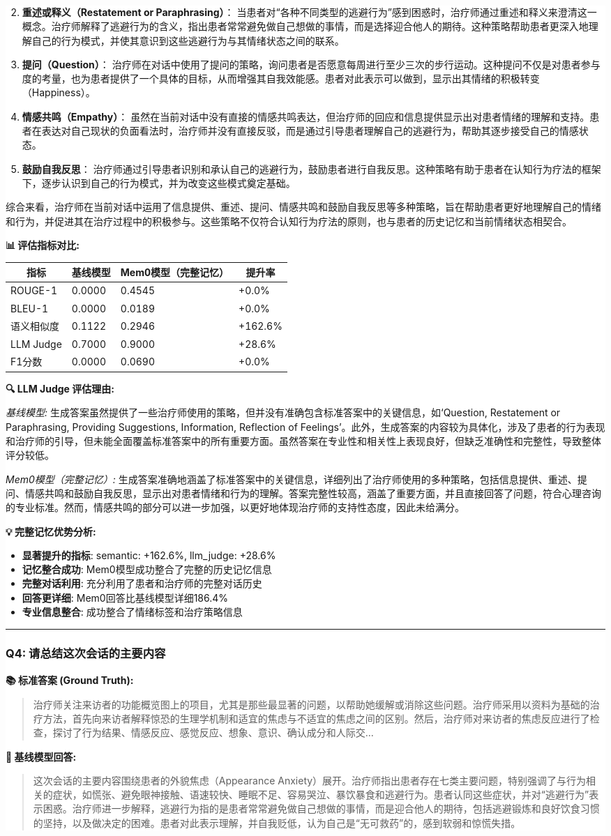 2. **重述或释义（Restatement or Paraphrasing）**：
   当患者对“各种不同类型的逃避行为”感到困惑时，治疗师通过重述和释义来澄清这一概念。治疗师解释了逃避行为的含义，指出患者常常避免做自己想做的事情，而是选择迎合他人的期待。这种策略帮助患者更深入地理解自己的行为模式，并使其意识到这些逃避行为与其情绪状态之间的联系。

3. **提问（Question）**：
   治疗师在对话中使用了提问的策略，询问患者是否愿意每周进行至少三次的步行运动。这种提问不仅是对患者参与度的考量，也为患者提供了一个具体的目标，从而增强其自我效能感。患者对此表示可以做到，显示出其情绪的积极转变（Happiness）。

4. **情感共鸣（Empathy）**：
   虽然在当前对话中没有直接的情感共鸣表达，但治疗师的回应和信息提供显示出对患者情绪的理解和支持。患者在表达对自己现状的负面看法时，治疗师并没有直接反驳，而是通过引导患者理解自己的逃避行为，帮助其逐步接受自己的情感状态。

5. **鼓励自我反思**：
   治疗师通过引导患者识别和承认自己的逃避行为，鼓励患者进行自我反思。这种策略有助于患者在认知行为疗法的框架下，逐步认识到自己的行为模式，并为改变这些模式奠定基础。

综合来看，治疗师在当前对话中运用了信息提供、重述、提问、情感共鸣和鼓励自我反思等多种策略，旨在帮助患者更好地理解自己的情绪和行为，并促进其在治疗过程中的积极参与。这些策略不仅符合认知行为疗法的原则，也与患者的历史记忆和当前情绪状态相契合。

**📊 评估指标对比:**

| 指标 | 基线模型 | Mem0模型（完整记忆） | 提升率 |
|------|----------|----------|--------|
| ROUGE-1 | 0.0000 | 0.4545 | +0.0% |
| BLEU-1 | 0.0000 | 0.0189 | +0.0% |
| 语义相似度 | 0.1122 | 0.2946 | +162.6% |
| LLM Judge | 0.7000 | 0.9000 | +28.6% |
| F1分数 | 0.0000 | 0.0690 | +0.0% |

**🔍 LLM Judge 评估理由:**

*基线模型:* 生成答案虽然提供了一些治疗师使用的策略，但并没有准确包含标准答案中的关键信息，如‘Question, Restatement or Paraphrasing, Providing Suggestions, Information, Reflection of Feelings’。此外，生成答案的内容较为具体化，涉及了患者的行为表现和治疗师的引导，但未能全面覆盖标准答案中的所有重要方面。虽然答案在专业性和相关性上表现良好，但缺乏准确性和完整性，导致整体评分较低。

*Mem0模型（完整记忆）:* 生成答案准确地涵盖了标准答案中的关键信息，详细列出了治疗师使用的多种策略，包括信息提供、重述、提问、情感共鸣和鼓励自我反思，显示出对患者情绪和行为的理解。答案完整性较高，涵盖了重要方面，并且直接回答了问题，符合心理咨询的专业标准。然而，情感共鸣的部分可以进一步加强，以更好地体现治疗师的支持性态度，因此未给满分。

**💡 完整记忆优势分析:**
- **显著提升的指标**: semantic: +162.6%, llm_judge: +28.6%
- **记忆整合成功**: Mem0模型成功整合了完整的历史记忆信息
- **完整对话利用**: 充分利用了患者和治疗师的完整对话历史
- **回答更详细**: Mem0回答比基线模型详细186.4%
- **专业信息整合**: 成功整合了情绪标签和治疗策略信息

---

### Q4: 请总结这次会话的主要内容

**📚 标准答案 (Ground Truth):**
> 治疗师关注来访者的功能概览图上的项目，尤其是那些最显著的问题，以帮助她缓解或消除这些问题。治疗师采用以资料为基础的治疗方法，首先向来访者解释惊恐的生理学机制和适宜的焦虑与不适宜的焦虑之间的区别。然后，治疗师对来访者的焦虑反应进行了检查，探讨了行为结果、情感反应、感觉反应、想象、意识、确认成分和人际交...

**🔵 基线模型回答:**
> 这次会话的主要内容围绕患者的外貌焦虑（Appearance Anxiety）展开。治疗师指出患者存在七类主要问题，特别强调了与行为相关的症状，如慌张、避免眼神接触、语速较快、睡眠不足、容易哭泣、暴饮暴食和逃避行为。患者认同这些症状，并对“逃避行为”表示困惑。治疗师进一步解释，逃避行为指的是患者常常避免做自己想做的事情，而是迎合他人的期待，包括逃避锻炼和良好饮食习惯的坚持，以及做决定的困难。患者对此表示理解，并自我贬低，认为自己是“无可救药”的，感到软弱和惊慌失措。
